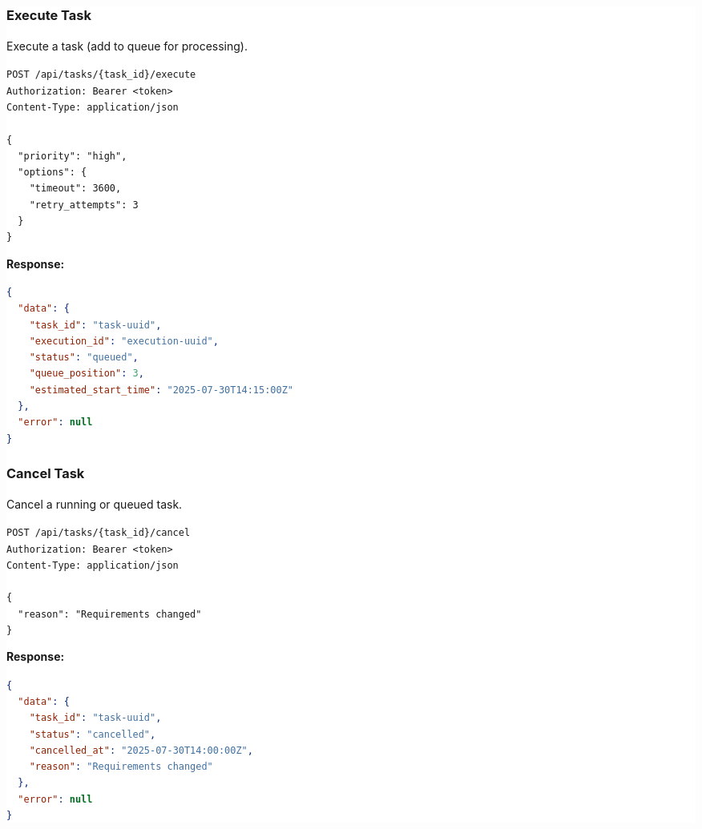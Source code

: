 ### Execute Task
Execute a task (add to queue for processing).

```http
POST /api/tasks/{task_id}/execute
Authorization: Bearer <token>
Content-Type: application/json

{
  "priority": "high",
  "options": {
    "timeout": 3600,
    "retry_attempts": 3
  }
}
```

**Response:**
```json
{
  "data": {
    "task_id": "task-uuid",
    "execution_id": "execution-uuid",
    "status": "queued",
    "queue_position": 3,
    "estimated_start_time": "2025-07-30T14:15:00Z"
  },
  "error": null
}
```

### Cancel Task
Cancel a running or queued task.

```http
POST /api/tasks/{task_id}/cancel
Authorization: Bearer <token>
Content-Type: application/json

{
  "reason": "Requirements changed"
}
```

**Response:**
```json
{
  "data": {
    "task_id": "task-uuid",
    "status": "cancelled",
    "cancelled_at": "2025-07-30T14:00:00Z",
    "reason": "Requirements changed"
  },
  "error": null
}
```
